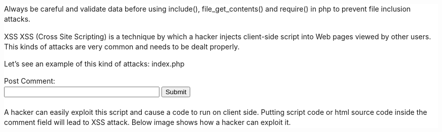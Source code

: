 </html>

<?php
    if(isset($_POST["color"]) && ($_POST["color"] == "green" || $_POST["color"] == "blue" || $_POST["color"] == "red" || $_POST["color"] == "yellow"))
    {
        include($_POST["color"] . ".php");
    }
?>
Always be careful and validate data before using include(), file_get_contents() and require() in php to prevent file inclusion attacks.

XSS
XSS (Cross Site Scripting) is a technique by which a hacker injects client-side script into Web pages viewed by other users. This kinds of attacks are very common and needs to be dealt properly.

Let’s see an example of this kind of attacks:
index.php

<!doctype html>
<html>
<body>
    <form action="/" method="POST">
        Post Comment: <br>
        <input type="text" style="width: 300px;" name="comment">
        <input type="submit">
    </form>
    <br>


<?php
    if(isset($_POST["comment"]))
    {
        $comment = $_POST["comment"];

        if(file_exists("comments.txt"))
        {
            $comments = file_get_contents("comments.txt");
            $comments = $comments . $comment;
            file_put_contents("comments.txt", $comments);
            echo file_get_contents("comments.txt");
        }
        else
        {
            file_put_contents("comments.txt", $comment);
            echo file_get_contents("comments.txt");
        }
    }
?>

</body>
</html>
A hacker can easily exploit this script and cause a code to run on client side. Putting script code or html source code inside the comment field will lead to XSS attack. Below image shows how a hacker can exploit it.
